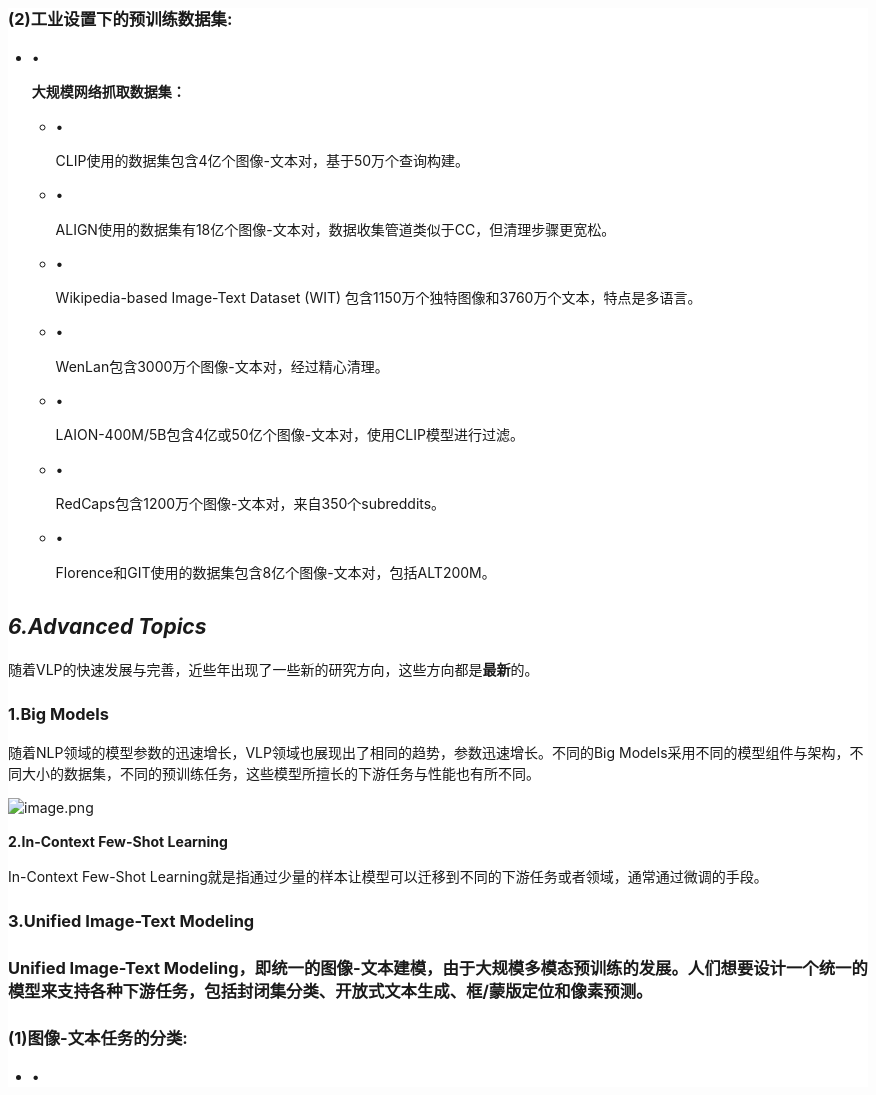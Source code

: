   ### **(2)工业设置下的预训练数据集:**
  
  - •
  
    **大规模网络抓取数据集：**
  
    - •
  
      CLIP使用的数据集包含4亿个图像-文本对，基于50万个查询构建。
  
    - •
  
      ALIGN使用的数据集有18亿个图像-文本对，数据收集管道类似于CC，但清理步骤更宽松。
  
    - •
  
      Wikipedia-based Image-Text Dataset (WIT) 包含1150万个独特图像和3760万个文本，特点是多语言。
  
    - •
  
      WenLan包含3000万个图像-文本对，经过精心清理。
  
    - •
  
      LAION-400M/5B包含4亿或50亿个图像-文本对，使用CLIP模型进行过滤。
  
    - •
  
      RedCaps包含1200万个图像-文本对，来自350个subreddits。
  
    - •
  
      Florence和GIT使用的数据集包含8亿个图像-文本对，包括ALT200M。
  
  ## ***6.Advanced Topics***
  
  随着VLP的快速发展与完善，近些年出现了一些新的研究方向，这些方向都是**最新**的。
  
  ### **1.Big Models**
  
  随着NLP领域的模型参数的迅速增长，VLP领域也展现出了相同的趋势，参数迅速增长。不同的Big Models采用不同的模型组件与架构，不同大小的数据集，不同的预训练任务，这些模型所擅长的下游任务与性能也有所不同。
  
  ![image.png](https://s.readpaper.com/T/2XNWah1WsQj)
  
  **2.In-Context Few-Shot Learning**
  
  In-Context Few-Shot Learning就是指通过少量的样本让模型可以迁移到不同的下游任务或者领域，通常通过微调的手段。
  
  ### **3.Unified Image-Text Modeling**
  
  ### Unified Image-Text Modeling，即统一的图像-文本建模，由于大规模多模态预训练的发展。人们想要设计一个统一的模型来支持各种下游任务，包括封闭集分类、开放式文本生成、框/蒙版定位和像素预测。
  
  ### **(1)图像-文本任务的分类**:
  
  - •
  